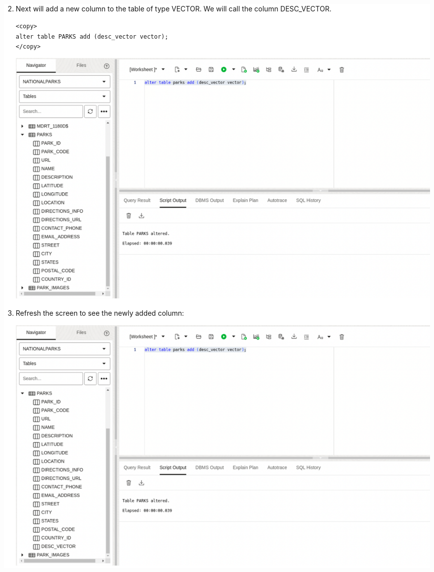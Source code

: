 2. Next will add a new column to the table of type VECTOR. We will call the column DESC_VECTOR.

   ```
   <copy>
   alter table PARKS add (desc_vector vector);
   </copy>
   ```

   ![directory query](images/parks_add_column.png)

3. Refresh the screen to see the newly added column:

   ![directory query](images/parks_refresh.png)
